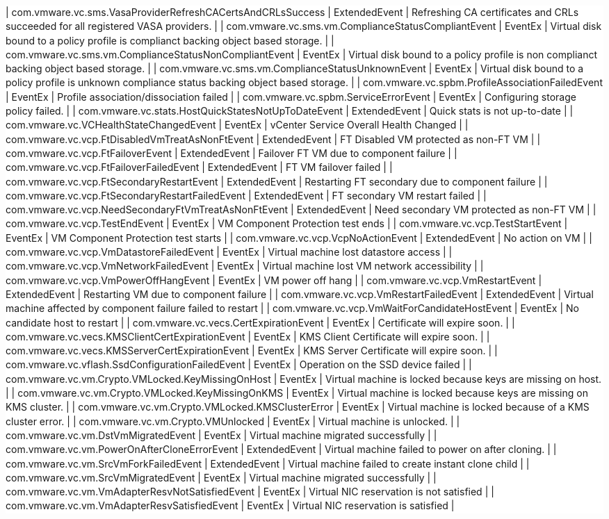 | com.vmware.vc.sms.VasaProviderRefreshCACertsAndCRLsSuccess | ExtendedEvent | Refreshing CA certificates and CRLs succeeded for all registered VASA providers. |
| com.vmware.vc.sms.vm.ComplianceStatusCompliantEvent | EventEx | Virtual disk bound to a policy profile is complianct backing object based storage. |
| com.vmware.vc.sms.vm.ComplianceStatusNonCompliantEvent | EventEx | Virtual disk bound to a policy profile is non complianct backing object based storage. |
| com.vmware.vc.sms.vm.ComplianceStatusUnknownEvent | EventEx | Virtual disk bound to a policy profile is unknown compliance status backing object based storage. |
| com.vmware.vc.spbm.ProfileAssociationFailedEvent | EventEx | Profile association/dissociation failed |
| com.vmware.vc.spbm.ServiceErrorEvent | EventEx | Configuring storage policy failed. |
| com.vmware.vc.stats.HostQuickStatesNotUpToDateEvent | ExtendedEvent | Quick stats is not up-to-date |
| com.vmware.vc.VCHealthStateChangedEvent | EventEx | vCenter Service Overall Health Changed |
| com.vmware.vc.vcp.FtDisabledVmTreatAsNonFtEvent | ExtendedEvent | FT Disabled VM protected as non-FT VM |
| com.vmware.vc.vcp.FtFailoverEvent | ExtendedEvent | Failover FT VM due to component failure |
| com.vmware.vc.vcp.FtFailoverFailedEvent | ExtendedEvent | FT VM failover failed |
| com.vmware.vc.vcp.FtSecondaryRestartEvent | ExtendedEvent | Restarting FT secondary due to component failure |
| com.vmware.vc.vcp.FtSecondaryRestartFailedEvent | ExtendedEvent | FT secondary VM restart failed |
| com.vmware.vc.vcp.NeedSecondaryFtVmTreatAsNonFtEvent | ExtendedEvent | Need secondary VM protected as non-FT VM |
| com.vmware.vc.vcp.TestEndEvent | EventEx | VM Component Protection test ends |
| com.vmware.vc.vcp.TestStartEvent | EventEx | VM Component Protection test starts |
| com.vmware.vc.vcp.VcpNoActionEvent | ExtendedEvent | No action on VM |
| com.vmware.vc.vcp.VmDatastoreFailedEvent | EventEx | Virtual machine lost datastore access |
| com.vmware.vc.vcp.VmNetworkFailedEvent | EventEx | Virtual machine lost VM network accessibility |
| com.vmware.vc.vcp.VmPowerOffHangEvent | EventEx | VM power off hang |
| com.vmware.vc.vcp.VmRestartEvent | ExtendedEvent | Restarting VM due to component failure |
| com.vmware.vc.vcp.VmRestartFailedEvent | ExtendedEvent | Virtual machine affected by component failure failed to restart |
| com.vmware.vc.vcp.VmWaitForCandidateHostEvent | EventEx | No candidate host to restart |
| com.vmware.vc.vecs.CertExpirationEvent | EventEx | Certificate will expire soon. |
| com.vmware.vc.vecs.KMSClientCertExpirationEvent | EventEx | KMS Client Certificate will expire soon. |
| com.vmware.vc.vecs.KMSServerCertExpirationEvent | EventEx | KMS Server Certificate will expire soon. |
| com.vmware.vc.vflash.SsdConfigurationFailedEvent | EventEx | Operation on the SSD device failed |
| com.vmware.vc.vm.Crypto.VMLocked.KeyMissingOnHost | EventEx | Virtual machine is locked because keys are missing on host. |
| com.vmware.vc.vm.Crypto.VMLocked.KeyMissingOnKMS | EventEx | Virtual machine is locked because keys are missing on KMS cluster. |
| com.vmware.vc.vm.Crypto.VMLocked.KMSClusterError | EventEx | Virtual machine is locked because of a KMS cluster error. |
| com.vmware.vc.vm.Crypto.VMUnlocked | EventEx | Virtual machine is unlocked. |
| com.vmware.vc.vm.DstVmMigratedEvent | EventEx | Virtual machine migrated successfully |
| com.vmware.vc.vm.PowerOnAfterCloneErrorEvent | ExtendedEvent | Virtual machine failed to power on after cloning. |
| com.vmware.vc.vm.SrcVmForkFailedEvent | ExtendedEvent | Virtual machine failed to create instant clone child |
| com.vmware.vc.vm.SrcVmMigratedEvent | EventEx | Virtual machine migrated successfully |
| com.vmware.vc.vm.VmAdapterResvNotSatisfiedEvent | EventEx | Virtual NIC reservation is not satisfied |
| com.vmware.vc.vm.VmAdapterResvSatisfiedEvent | EventEx | Virtual NIC reservation is satisfied |